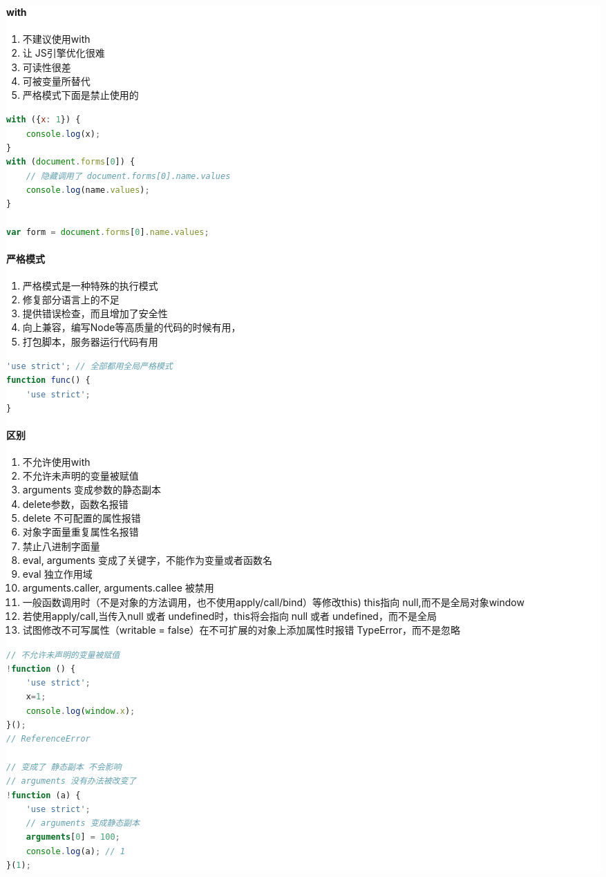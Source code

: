 
#### with
1. 不建议使用with
2. 让 JS引擎优化很难
3. 可读性很差
4. 可被变量所替代
5. 严格模式下面是禁止使用的
```javascript
with ({x: 1}) {
    console.log(x);
}
with (document.forms[0]) {
    // 隐藏调用了 document.forms[0].name.values
    console.log(name.values);
}

var form = document.forms[0].name.values;
```

#### 严格模式
1. 严格模式是一种特殊的执行模式
2. 修复部分语言上的不足
3. 提供错误检查，而且增加了安全性
4. 向上兼容，编写Node等高质量的代码的时候有用，
5. 打包脚本，服务器运行代码有用

```javascript
'use strict'; // 全部都用全局严格模式
function func() {
    'use strict';
}
```

#### 区别
1. 不允许使用with
2. 不允许未声明的变量被赋值
3. arguments 变成参数的静态副本
4. delete参数，函数名报错
5. delete 不可配置的属性报错
6. 对象字面量重复属性名报错
7. 禁止八进制字面量
8. eval, arguments 变成了关键字，不能作为变量或者函数名
9. eval 独立作用域
10. arguments.caller, arguments.callee 被禁用
11. 一般函数调用时（不是对象的方法调用，也不使用apply/call/bind）等修改this) this指向 null,而不是全局对象window
12. 若使用apply/call,当传入null 或者 undefined时，this将会指向 null 或者 undefined，而不是全局
13. 试图修改不可写属性（writable = false）在不可扩展的对象上添加属性时报错 TypeError，而不是忽略


```javascript
// 不允许未声明的变量被赋值
!function () {
    'use strict';
    x=1;
    console.log(window.x);
}();
// ReferenceError

// 变成了 静态副本 不会影响
// arguments 没有办法被改变了
!function (a) {
    'use strict';
    // arguments 变成静态副本
    arguments[0] = 100;
    console.log(a); // 1
}(1);
```